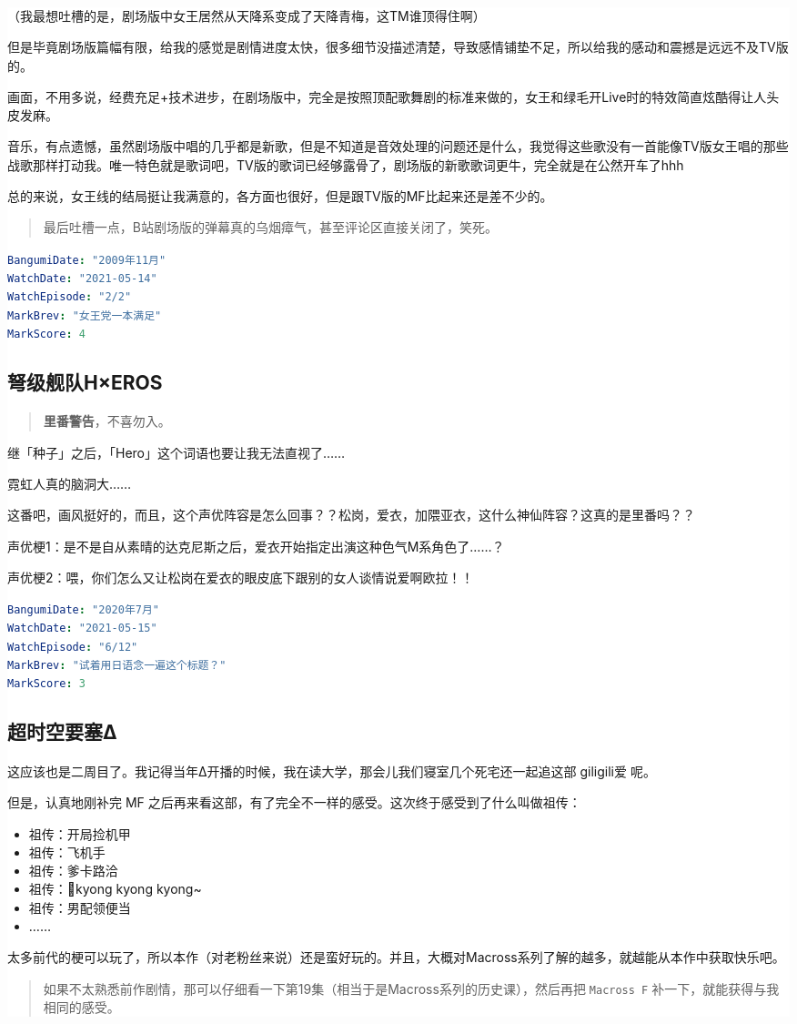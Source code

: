 （我最想吐槽的是，剧场版中女王居然从天降系变成了天降青梅，这TM谁顶得住啊）

但是毕竟剧场版篇幅有限，给我的感觉是剧情进度太快，很多细节没描述清楚，导致感情铺垫不足，所以给我的感动和震撼是远远不及TV版的。

画面，不用多说，经费充足+技术进步，在剧场版中，完全是按照顶配歌舞剧的标准来做的，女王和绿毛开Live时的特效简直炫酷得让人头皮发麻。

音乐，有点遗憾，虽然剧场版中唱的几乎都是新歌，但是不知道是音效处理的问题还是什么，我觉得这些歌没有一首能像TV版女王唱的那些战歌那样打动我。唯一特色就是歌词吧，TV版的歌词已经够露骨了，剧场版的新歌歌词更牛，完全就是在公然开车了hhh

总的来说，女王线的结局挺让我满意的，各方面也很好，但是跟TV版的MF比起来还是差不少的。

> 最后吐槽一点，B站剧场版的弹幕真的乌烟瘴气，甚至评论区直接关闭了，笑死。

```yaml lw-blog-meta
BangumiDate: "2009年11月"
WatchDate: "2021-05-14"
WatchEpisode: "2/2"
MarkBrev: "女王党一本满足"
MarkScore: 4
```

## 弩级舰队H×EROS

> **里番警告**，不喜勿入。

继「种子」之后，「Hero」这个词语也要让我无法直视了……

霓虹人真的脑洞大……

这番吧，画风挺好的，而且，这个声优阵容是怎么回事？？松岗，爱衣，加隈亚衣，这什么神仙阵容？这真的是里番吗？？

声优梗1：是不是自从素晴的达克尼斯之后，爱衣开始指定出演这种色气M系角色了……？

声优梗2：喂，你们怎么又让松岗在爱衣的眼皮底下跟别的女人谈情说爱啊欧拉！！

```yaml lw-blog-meta
BangumiDate: "2020年7月"
WatchDate: "2021-05-15"
WatchEpisode: "6/12"
MarkBrev: "试着用日语念一遍这个标题？"
MarkScore: 3
```

## 超时空要塞Δ

这应该也是二周目了。我记得当年Δ开播的时候，我在读大学，那会儿我们寝室几个死宅还一起追这部 giligili爱 呢。

但是，认真地刚补完 MF 之后再来看这部，有了完全不一样的感受。这次终于感受到了什么叫做祖传：

- 祖传：开局捡机甲
- 祖传：飞机手
- 祖传：爹卡路洽
- 祖传：🎵kyong kyong kyong~
- 祖传：男配领便当
- ……

太多前代的梗可以玩了，所以本作（对老粉丝来说）还是蛮好玩的。并且，大概对Macross系列了解的越多，就越能从本作中获取快乐吧。

> 如果不太熟悉前作剧情，那可以仔细看一下第19集（相当于是Macross系列的历史课），然后再把 `Macross F` 补一下，就能获得与我相同的感受。
